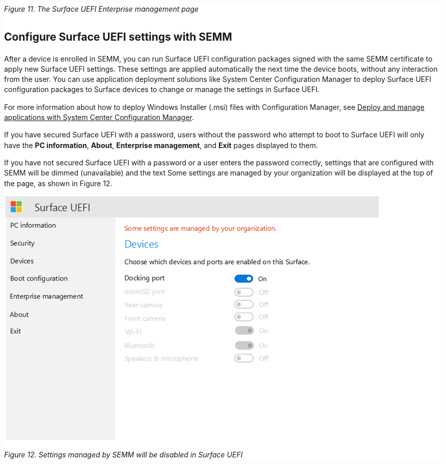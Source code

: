*Figure 11. The Surface UEFI Enterprise management page*


## Configure Surface UEFI settings with SEMM

After a device is enrolled in SEMM, you can run Surface UEFI configuration packages signed with the same SEMM certificate to apply new Surface UEFI settings. These settings are applied automatically the next time the device boots, without any interaction from the user. You can use application deployment solutions like System Center Configuration Manager to deploy Surface UEFI configuration packages to Surface devices to change or manage the settings in Surface UEFI.

For more information about how to deploy Windows Installer (.msi) files with Configuration Manager, see [Deploy and manage applications with System Center Configuration Manager](https://technet.microsoft.com/library/mt627959).

If you have secured Surface UEFI with a password, users without the password who attempt to boot to Surface UEFI will only have the **PC information**, **About**, **Enterprise management**, and **Exit** pages displayed to them.

If you have not secured Surface UEFI with a password or a user enters the password correctly, settings that are configured with SEMM will be dimmed (unavailable) and the text Some settings are managed by your organization will be displayed at the top of the page, as shown in Figure 12.

![Settings managed by SEMM disabled in Surface UEFI](images\surface-semm-enroll-fig12.png "Settings managed by SEMM disabled in Surface UEFI")

*Figure 12. Settings managed by SEMM will be disabled in Surface UEFI*